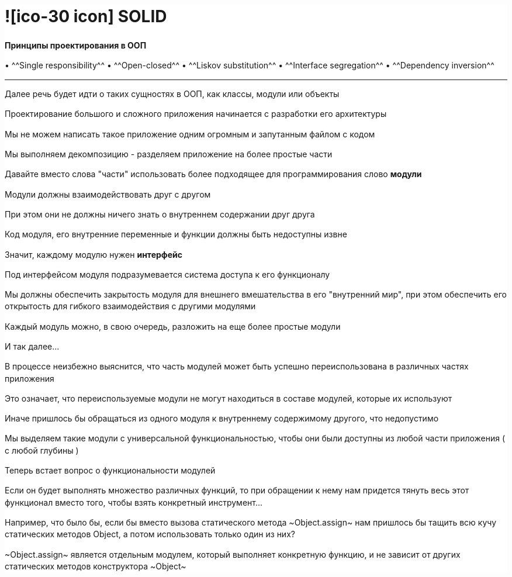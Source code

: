 # ![ico-30 icon] SOLID

**Принципы проектирования в ООП**

• ^^Single responsibility^^
• ^^Open-closed^^
• ^^Liskov substitution^^
• ^^Interface segregation^^
• ^^Dependency inversion^^

____________________________________________

Далее речь будет идти о таких сущностях в ООП, как классы, модули или объекты

Проектирование большого и сложного приложения начинается с разработки его архитектуры

Мы не можем написать такое приложение одним огромным и запутанным файлом с кодом

Мы выполняем декомпозицию - разделяем приложение на более простые части

Давайте вместо слова "части" использовать более подходящее для программирования слово **модули**

Модули должны взаимодействовать друг с другом

При этом они не должны ничего знать о внутреннем содержании друг друга

Код модуля, его внутренние переменные и функции должны быть недоступны извне

Значит, каждому модулю нужен **интерфейс**

Под интерфейсом модуля подразумевается система доступа к его функционалу

Мы должны обеспечить закрытость модуля для внешнего вмешательства в его "внутренний мир", при этом обеспечить его открытость для гибкого взаимодействия с другими модулями

Каждый модуль можно, в свою очередь, разложить на еще более простые модули

И так далее...

В процессе неизбежно выяснится, что часть модулей может быть успешно переиспользована в различных частях приложения

Это означает, что переиспользуемые модули не могут находиться в составе модулей, которые их используют

Иначе пришлось бы обращаться из одного модуля к внутреннему содержимому другого, что недопустимо

Мы выделяем такие модули с универсальной функциональностью, чтобы они были доступны из любой части приложения ( с любой глубины )

Теперь встает вопрос о функциональности модулей

Если он будет выполнять множество различных функций, то при обращении к нему нам придется тянуть весь этот функционал вместо того, чтобы взять конкретный инструмент...

Например, что было бы, если бы вместо вызова статического метода ~Object.assign~ нам пришлось бы тащить всю кучу статических методов Object, а потом использовать только один из них?

~Object.assign~ является отдельным модулем, который выполняет конкретную функцию, и не зависит от других статических методов конструктора ~Object~
